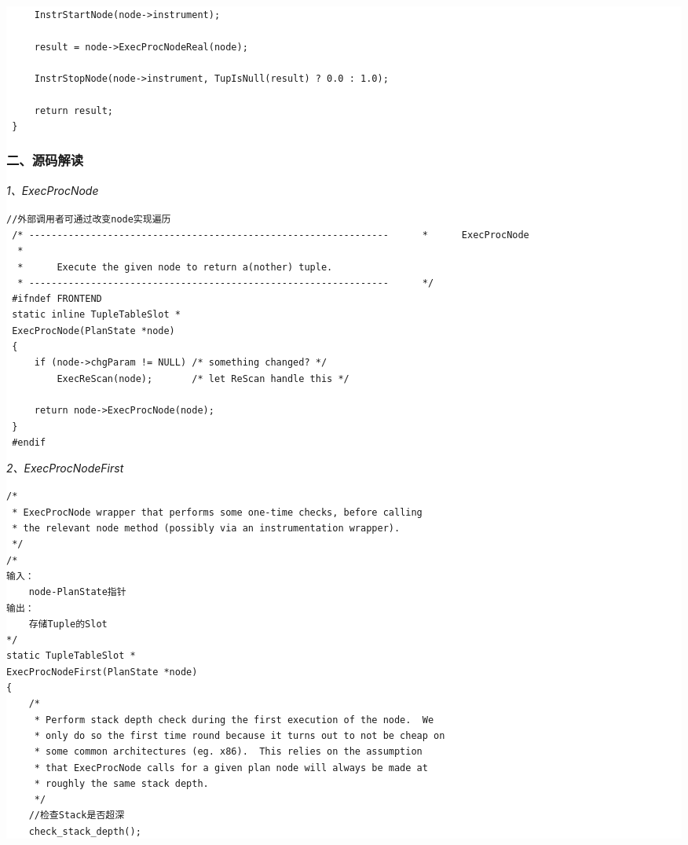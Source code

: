          InstrStartNode(node->instrument);
     
         result = node->ExecProcNodeReal(node);
     
         InstrStopNode(node->instrument, TupIsNull(result) ? 0.0 : 1.0);
     
         return result;
     }
    

### 二、源码解读

_1、ExecProcNode_

    
    
    //外部调用者可通过改变node实现遍历
     /* ----------------------------------------------------------------      *      ExecProcNode
      *
      *      Execute the given node to return a(nother) tuple.
      * ----------------------------------------------------------------      */
     #ifndef FRONTEND
     static inline TupleTableSlot *
     ExecProcNode(PlanState *node)
     {
         if (node->chgParam != NULL) /* something changed? */
             ExecReScan(node);       /* let ReScan handle this */
     
         return node->ExecProcNode(node);
     }
     #endif
     
    

_2、ExecProcNodeFirst_

    
    
    /*
     * ExecProcNode wrapper that performs some one-time checks, before calling
     * the relevant node method (possibly via an instrumentation wrapper).
     */
    /*
    输入：
        node-PlanState指针
    输出：
        存储Tuple的Slot
    */
    static TupleTableSlot *
    ExecProcNodeFirst(PlanState *node)
    {
        /*
         * Perform stack depth check during the first execution of the node.  We
         * only do so the first time round because it turns out to not be cheap on
         * some common architectures (eg. x86).  This relies on the assumption
         * that ExecProcNode calls for a given plan node will always be made at
         * roughly the same stack depth.
         */
        //检查Stack是否超深
        check_stack_depth();
    